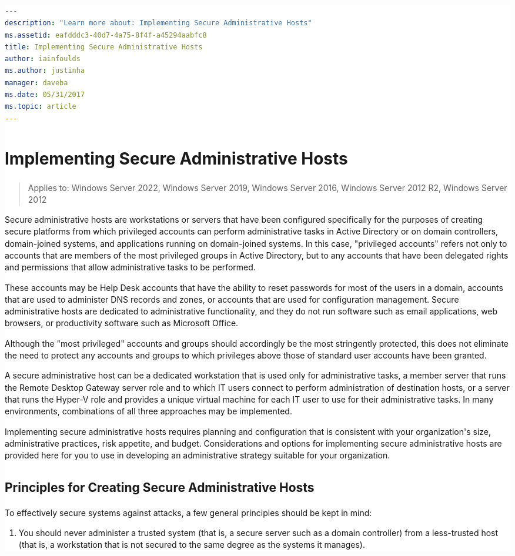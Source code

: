 ```yaml
---
description: "Learn more about: Implementing Secure Administrative Hosts"
ms.assetid: eafdddc3-40d7-4a75-8f4f-a45294aabfc8
title: Implementing Secure Administrative Hosts
author: iainfoulds
ms.author: justinha
manager: daveba
ms.date: 05/31/2017
ms.topic: article
---
```


# Implementing Secure Administrative Hosts

>Applies to: Windows Server 2022, Windows Server 2019, Windows Server 2016, Windows Server 2012 R2, Windows Server 2012

Secure administrative hosts are workstations or servers that have been configured specifically for the purposes of creating secure platforms from which privileged accounts can perform administrative tasks in Active Directory or on domain controllers, domain-joined systems, and applications running on domain-joined systems. In this case, "privileged accounts" refers not only to accounts that are members of the most privileged groups in Active Directory, but to any accounts that have been delegated rights and permissions that allow administrative tasks to be performed.

These accounts may be Help Desk accounts that have the ability to reset passwords for most of the users in a domain, accounts that are used to administer DNS records and zones, or accounts that are used for configuration management. Secure administrative hosts are dedicated to administrative functionality, and they do not run software such as email applications, web browsers, or productivity software such as Microsoft Office.

Although the "most privileged" accounts and groups should accordingly be the most stringently protected, this does not eliminate the need to protect any accounts and groups to which privileges above those of standard user accounts have been granted.

A secure administrative host can be a dedicated workstation that is used only for administrative tasks, a member server that runs the Remote Desktop Gateway server role and to which IT users connect to perform administration of destination hosts, or a server that runs the Hyper-V role and provides a unique virtual machine for each IT user to use for their administrative tasks. In many environments, combinations of all three approaches may be implemented.

Implementing secure administrative hosts requires planning and configuration that is consistent with your organization's size, administrative practices, risk appetite, and budget. Considerations and options for implementing secure administrative hosts are provided here for you to use in developing an administrative strategy suitable for your organization.

## Principles for Creating Secure Administrative Hosts
To effectively secure systems against attacks, a few general principles should be kept in mind:

1.  You should never administer a trusted system (that is, a secure server such as a domain controller) from a less-trusted host (that is, a workstation that is not secured to the same degree as the systems it manages).
